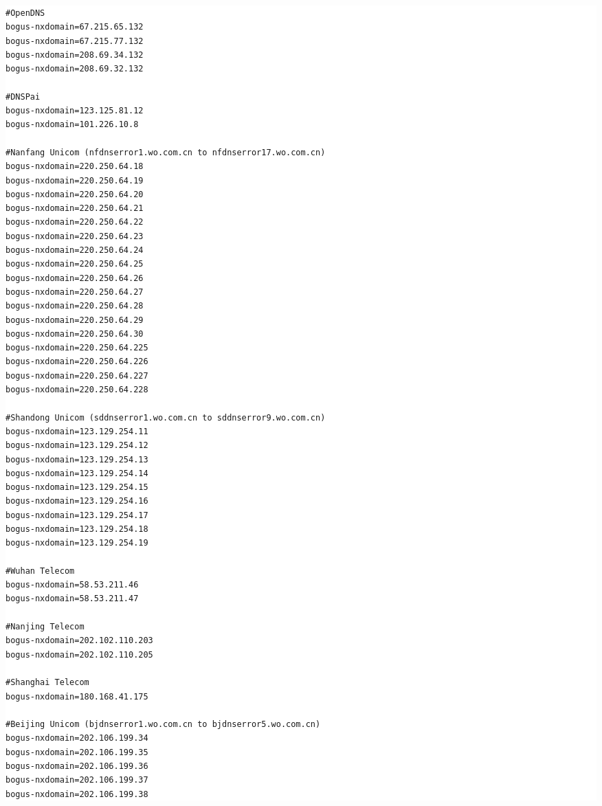     #OpenDNS
    bogus-nxdomain=67.215.65.132
    bogus-nxdomain=67.215.77.132
    bogus-nxdomain=208.69.34.132
    bogus-nxdomain=208.69.32.132

    #DNSPai
    bogus-nxdomain=123.125.81.12
    bogus-nxdomain=101.226.10.8

    #Nanfang Unicom (nfdnserror1.wo.com.cn to nfdnserror17.wo.com.cn)
    bogus-nxdomain=220.250.64.18
    bogus-nxdomain=220.250.64.19
    bogus-nxdomain=220.250.64.20
    bogus-nxdomain=220.250.64.21
    bogus-nxdomain=220.250.64.22
    bogus-nxdomain=220.250.64.23
    bogus-nxdomain=220.250.64.24
    bogus-nxdomain=220.250.64.25
    bogus-nxdomain=220.250.64.26
    bogus-nxdomain=220.250.64.27
    bogus-nxdomain=220.250.64.28
    bogus-nxdomain=220.250.64.29
    bogus-nxdomain=220.250.64.30
    bogus-nxdomain=220.250.64.225
    bogus-nxdomain=220.250.64.226
    bogus-nxdomain=220.250.64.227
    bogus-nxdomain=220.250.64.228

    #Shandong Unicom (sddnserror1.wo.com.cn to sddnserror9.wo.com.cn)
    bogus-nxdomain=123.129.254.11
    bogus-nxdomain=123.129.254.12
    bogus-nxdomain=123.129.254.13
    bogus-nxdomain=123.129.254.14
    bogus-nxdomain=123.129.254.15
    bogus-nxdomain=123.129.254.16
    bogus-nxdomain=123.129.254.17
    bogus-nxdomain=123.129.254.18
    bogus-nxdomain=123.129.254.19

    #Wuhan Telecom
    bogus-nxdomain=58.53.211.46
    bogus-nxdomain=58.53.211.47

    #Nanjing Telecom
    bogus-nxdomain=202.102.110.203
    bogus-nxdomain=202.102.110.205

    #Shanghai Telecom
    bogus-nxdomain=180.168.41.175

    #Beijing Unicom (bjdnserror1.wo.com.cn to bjdnserror5.wo.com.cn)
    bogus-nxdomain=202.106.199.34
    bogus-nxdomain=202.106.199.35
    bogus-nxdomain=202.106.199.36
    bogus-nxdomain=202.106.199.37
    bogus-nxdomain=202.106.199.38
